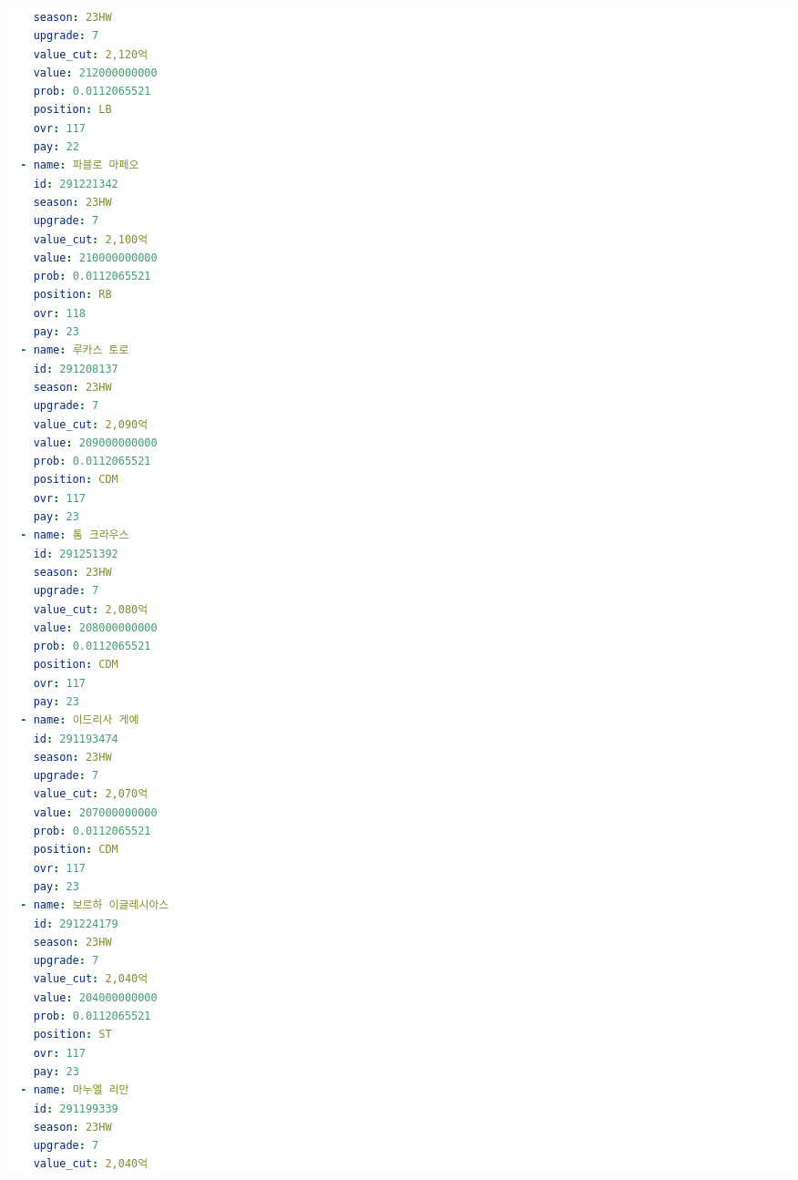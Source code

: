 ```yaml
    season: 23HW
    upgrade: 7
    value_cut: 2,120억
    value: 212000000000
    prob: 0.0112065521
    position: LB
    ovr: 117
    pay: 22
  - name: 파블로 마페오
    id: 291221342
    season: 23HW
    upgrade: 7
    value_cut: 2,100억
    value: 210000000000
    prob: 0.0112065521
    position: RB
    ovr: 118
    pay: 23
  - name: 루카스 토로
    id: 291208137
    season: 23HW
    upgrade: 7
    value_cut: 2,090억
    value: 209000000000
    prob: 0.0112065521
    position: CDM
    ovr: 117
    pay: 23
  - name: 톰 크라우스
    id: 291251392
    season: 23HW
    upgrade: 7
    value_cut: 2,080억
    value: 208000000000
    prob: 0.0112065521
    position: CDM
    ovr: 117
    pay: 23
  - name: 이드리사 게예
    id: 291193474
    season: 23HW
    upgrade: 7
    value_cut: 2,070억
    value: 207000000000
    prob: 0.0112065521
    position: CDM
    ovr: 117
    pay: 23
  - name: 보르하 이글레시아스
    id: 291224179
    season: 23HW
    upgrade: 7
    value_cut: 2,040억
    value: 204000000000
    prob: 0.0112065521
    position: ST
    ovr: 117
    pay: 23
  - name: 마누엘 리만
    id: 291199339
    season: 23HW
    upgrade: 7
    value_cut: 2,040억
```